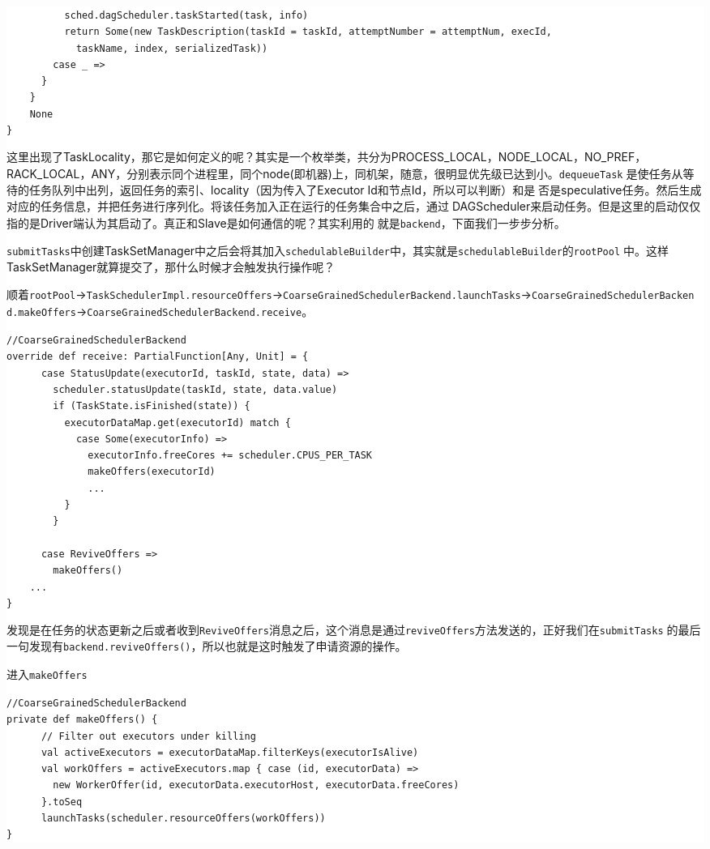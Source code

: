 			  sched.dagScheduler.taskStarted(task, info)
			  return Some(new TaskDescription(taskId = taskId, attemptNumber = attemptNum, execId,
				taskName, index, serializedTask))
			case _ =>
		  }
		}
		None
	}

这里出现了TaskLocality，那它是如何定义的呢？其实是一个枚举类，共分为PROCESS_LOCAL，NODE_LOCAL，NO_PREF，
RACK_LOCAL，ANY，分别表示同个进程里，同个node(即机器)上，同机架，随意，很明显优先级已达到小。`dequeueTask`
是使任务从等待的任务队列中出列，返回任务的索引、locality（因为传入了Executor Id和节点Id，所以可以判断）和是
否是speculative任务。然后生成对应的任务信息，并把任务进行序列化。将该任务加入正在运行的任务集合中之后，通过
DAGScheduler来启动任务。但是这里的启动仅仅指的是Driver端认为其启动了。真正和Slave是如何通信的呢？其实利用的
就是`backend`，下面我们一步步分析。

`submitTasks`中创建TaskSetManager中之后会将其加入`schedulableBuilder`中，其实就是`schedulableBuilder`的`rootPool`
中。这样TaskSetManager就算提交了，那什么时候才会触发执行操作呢？

顺着`rootPool`->`TaskSchedulerImpl.resourceOffers`->`CoarseGrainedSchedulerBackend.launchTasks`->`CoarseGrainedSchedulerBackend.makeOffers`->`CoarseGrainedSchedulerBackend.receive`。

	//CoarseGrainedSchedulerBackend
	override def receive: PartialFunction[Any, Unit] = {
		  case StatusUpdate(executorId, taskId, state, data) =>
			scheduler.statusUpdate(taskId, state, data.value)
			if (TaskState.isFinished(state)) {
			  executorDataMap.get(executorId) match {
				case Some(executorInfo) =>
				  executorInfo.freeCores += scheduler.CPUS_PER_TASK
				  makeOffers(executorId)
				  ...
			  }
			}

		  case ReviveOffers =>
			makeOffers()
		...
	}
	
发现是在任务的状态更新之后或者收到`ReviveOffers`消息之后，这个消息是通过`reviveOffers`方法发送的，正好我们在`submitTasks`
的最后一句发现有`backend.reviveOffers()`，所以也就是这时触发了申请资源的操作。

进入`makeOffers`

	//CoarseGrainedSchedulerBackend
	private def makeOffers() {
		  // Filter out executors under killing
		  val activeExecutors = executorDataMap.filterKeys(executorIsAlive)
		  val workOffers = activeExecutors.map { case (id, executorData) =>
			new WorkerOffer(id, executorData.executorHost, executorData.freeCores)
		  }.toSeq
		  launchTasks(scheduler.resourceOffers(workOffers))
	}
